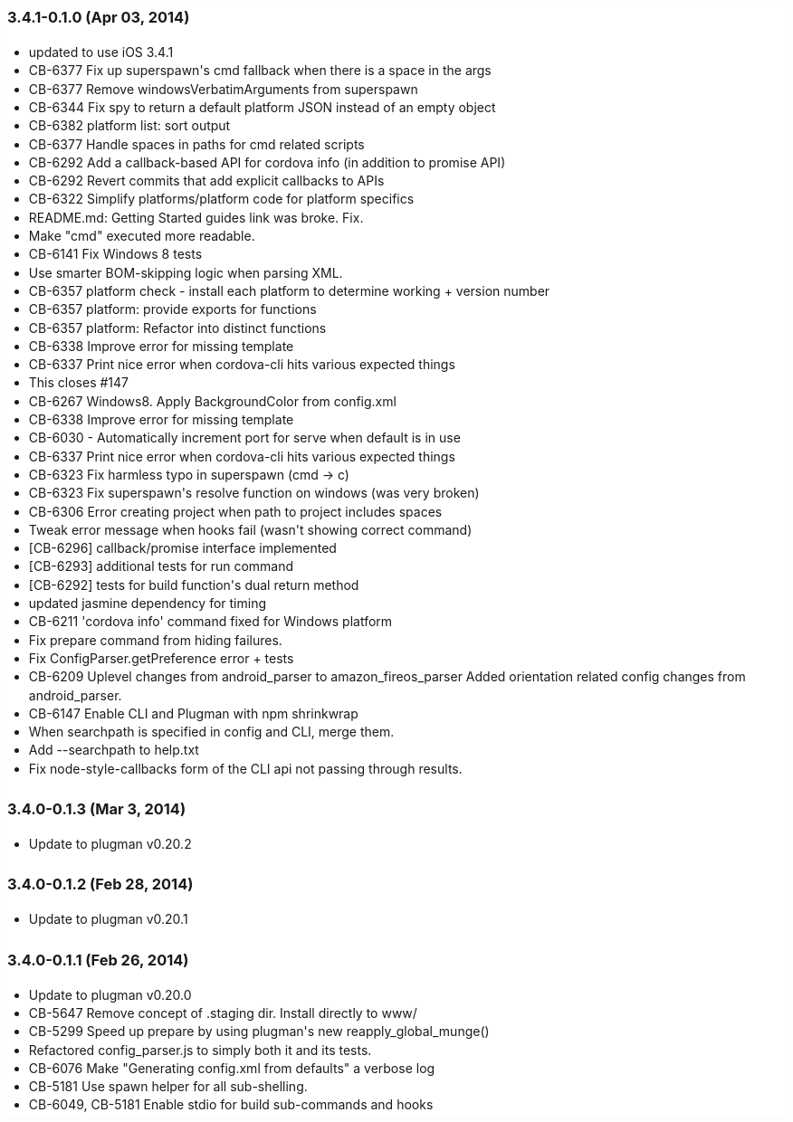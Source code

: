 ### 3.4.1-0.1.0 (Apr 03, 2014)
* updated to use iOS 3.4.1
* CB-6377 Fix up superspawn's cmd fallback when there is a space in the args
* CB-6377 Remove windowsVerbatimArguments from superspawn
* CB-6344 Fix spy to return a default platform JSON instead of an empty object
* CB-6382 platform list: sort output
* CB-6377 Handle spaces in paths for cmd related scripts
* CB-6292 Add a callback-based API for cordova info (in addition to promise API)
* CB-6292 Revert commits that add explicit callbacks to APIs
* CB-6322 Simplify platforms/platform code for platform specifics
* README.md: Getting Started guides link was broke. Fix.
* Make "cmd" executed more readable.
* CB-6141 Fix Windows 8 tests
* Use smarter BOM-skipping logic when parsing XML.
* CB-6357 platform check - install each platform to determine working + version number
* CB-6357 platform: provide exports for functions
* CB-6357 platform: Refactor into distinct functions
* CB-6338 Improve error for missing template
* CB-6337 Print nice error when cordova-cli hits various expected things
* This closes #147
* CB-6267 Windows8. Apply BackgroundColor from config.xml
* CB-6338 Improve error for missing template
* CB-6030 - Automatically increment port for serve when default is in use
* CB-6337 Print nice error when cordova-cli hits various expected things
* CB-6323 Fix harmless typo in superspawn (cmd -> c)
* CB-6323 Fix superspawn's resolve function on windows (was very broken)
* CB-6306 Error creating project when path to project includes spaces
* Tweak error message when hooks fail (wasn't showing correct command)
* [CB-6296] callback/promise interface implemented
* [CB-6293] additional tests for run command
* [CB-6292] tests for build function's dual return method
* updated jasmine dependency for timing
* CB-6211 'cordova info' command fixed for Windows platform
* Fix prepare command from hiding failures.
* Fix ConfigParser.getPreference error + tests
* CB-6209 Uplevel changes from android_parser to amazon_fireos_parser Added orientation related config changes from android_parser.
* CB-6147 Enable CLI and Plugman with npm shrinkwrap
* When searchpath is specified in config and CLI, merge them.
* Add --searchpath to help.txt
* Fix node-style-callbacks form of the CLI api not passing through results.

### 3.4.0-0.1.3 (Mar 3, 2014)
* Update to plugman v0.20.2

### 3.4.0-0.1.2 (Feb 28, 2014)
* Update to plugman v0.20.1

### 3.4.0-0.1.1 (Feb 26, 2014)
* Update to plugman v0.20.0
* CB-5647 Remove concept of .staging dir. Install directly to www/
* CB-5299 Speed up prepare by using plugman's new reapply_global_munge()
* Refactored config_parser.js to simply both it and its tests.
* CB-6076 Make "Generating config.xml from defaults" a verbose log
* CB-5181 Use spawn helper for all sub-shelling.
* CB-6049, CB-5181 Enable stdio for build sub-commands and hooks

